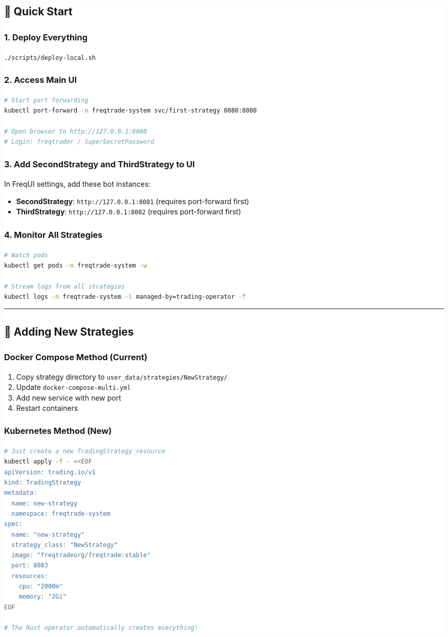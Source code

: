
## 🚀 **Quick Start**

### **1. Deploy Everything**
```bash
./scripts/deploy-local.sh
```

### **2. Access Main UI**
```bash
# Start port forwarding
kubectl port-forward -n freqtrade-system svc/first-strategy 8080:8080

# Open browser to http://127.0.0.1:8080
# Login: freqtrader / SuperSecretPassword
```

### **3. Add SecondStrategy and ThirdStrategy to UI**
In FreqUI settings, add these bot instances:
- **SecondStrategy**: `http://127.0.0.1:8081` (requires port-forward first)
- **ThirdStrategy**: `http://127.0.0.1:8082` (requires port-forward first)

### **4. Monitor All Strategies**
```bash
# Watch pods
kubectl get pods -n freqtrade-system -w

# Stream logs from all strategies
kubectl logs -n freqtrade-system -l managed-by=trading-operator -f
```

---

## 🔄 **Adding New Strategies**

### **Docker Compose Method (Current)**
1. Copy strategy directory to `user_data/strategies/NewStrategy/`
2. Update `docker-compose-multi.yml`
3. Add new service with new port
4. Restart containers

### **Kubernetes Method (New)**
```bash
# Just create a new TradingStrategy resource
kubectl apply -f - <<EOF
apiVersion: trading.io/v1
kind: TradingStrategy
metadata:
  name: new-strategy
  namespace: freqtrade-system
spec:
  name: "new-strategy"
  strategy_class: "NewStrategy"
  image: "freqtradeorg/freqtrade:stable"
  port: 8083
  resources:
    cpu: "2000m"
    memory: "2Gi"
EOF

# The Rust operator automatically creates everything!
```
